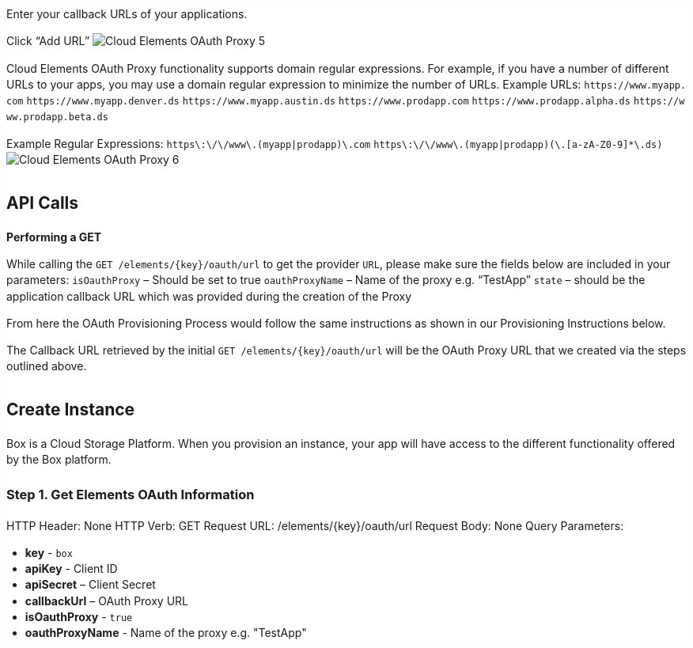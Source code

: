Enter your callback URLs of your applications.

Click “Add URL”
![Cloud Elements OAuth Proxy 5](http://cloud-elements.com/wp-content/uploads/2015/06/OAuthProxyV205.png)

Cloud Elements OAuth Proxy functionality supports domain regular expressions.
For example, if you have a number of different URLs to your apps, you may use a domain regular expression to minimize the number of URLs.
Example URLs:
`https://www.myapp.com`
`https://www.myapp.denver.ds`
`https://www.myapp.austin.ds`
`https://www.prodapp.com`
`https://www.prodapp.alpha.ds`
`https://www.prodapp.beta.ds`

Example Regular Expressions:
`https\:\/\/www\.(myapp|prodapp)\.com`
`https\:\/\/www\.(myapp|prodapp)(\.[a-zA-Z0-9]*\.ds)`
![Cloud Elements OAuth Proxy 6](http://cloud-elements.com/wp-content/uploads/2015/06/OAuthProxyV206.png)

## API Calls

__Performing a GET__

While calling the `GET /elements/{key}/oauth/url` to get the provider `URL`, please make sure the fields below are included in your parameters:
`isOauthProxy` – Should be set to true
`oauthProxyName` – Name of the proxy e.g. “TestApp”
`state` – should be the application callback URL which was provided during the creation of the Proxy

From here the OAuth Provisioning Process would follow the same instructions as shown in our Provisioning Instructions below.

The Callback URL retrieved by the initial `GET /elements/{key}/oauth/url` will be the OAuth Proxy URL that we created via the steps outlined above.

## Create Instance

Box is a Cloud Storage Platform. When you provision an instance, your app will have access to the different functionality offered by the Box platform.

### Step 1. Get Elements OAuth Information

HTTP Header: None
HTTP Verb: GET
Request URL: /elements/{key}/oauth/url
Request Body: None
Query Parameters:

* __key__ - `box`
* __apiKey__ - Client ID
* __apiSecret__ – Client Secret
* __callbackUrl__ – OAuth Proxy URL
* __isOauthProxy__ - `true`
* __oauthProxyName__ - Name of the proxy e.g. "TestApp"
